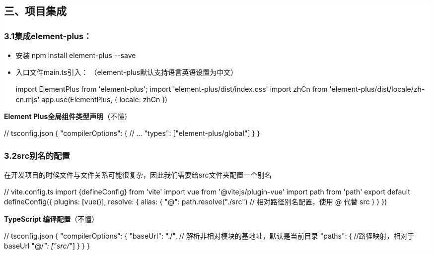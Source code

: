 

## 三、项目集成

### 3.1集成element-plus：

  - 安装 npm install element-plus --save

  - 入口文件main.ts引入： （element-plus默认支持语言英语设置为中文）

    import ElementPlus from 'element-plus';
    import 'element-plus/dist/index.css'
    import zhCn from 'element-plus/dist/locale/zh-cn.mjs'
    app.use(ElementPlus, {
        locale: zhCn
    })



**Element Plus全局组件类型声明**（不懂）

  // tsconfig.json
  {
    "compilerOptions": {
      // ...
      "types": ["element-plus/global"]
    }
  }


### 3.2src别名的配置

在开发项目的时候文件与文件关系可能很复杂，因此我们需要给src文件夹配置一个别名

// vite.config.ts
import {defineConfig} from 'vite'
import vue from '@vitejs/plugin-vue'
import path from 'path'
export default defineConfig({
    plugins: [vue()],
    resolve: {
        alias: {
            "@": path.resolve("./src") // 相对路径别名配置，使用 @ 代替 src
        }
    }
})


**TypeScript 编译配置**（不懂）


// tsconfig.json
{
  "compilerOptions": {
    "baseUrl": "./", // 解析非相对模块的基地址，默认是当前目录
    "paths": { //路径映射，相对于baseUrl
      "@/*": ["src/*"] 
    }
  }
}
